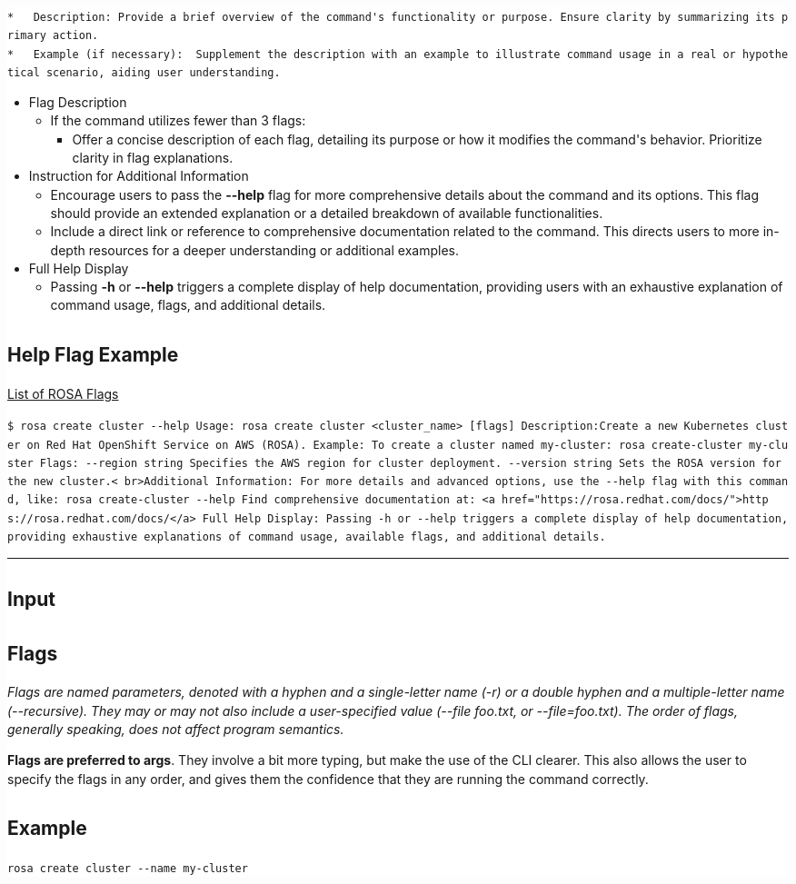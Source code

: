     *   Description: Provide a brief overview of the command's functionality or purpose. Ensure clarity by summarizing its primary action.
    *   Example (if necessary):  Supplement the description with an example to illustrate command usage in a real or hypothetical scenario, aiding user understanding.
*   Flag Description
    *   If the command utilizes fewer than 3 flags:
        *   Offer a concise description of each flag, detailing its purpose or how it modifies the command's behavior. Prioritize clarity in flag explanations.
*   Instruction for Additional Information
    *   Encourage users to pass the **\--help** flag for more comprehensive details about the command and its options. This flag should provide an extended explanation or a detailed breakdown of available functionalities.
    *   Include a direct link or reference to comprehensive documentation related to the command. This directs users to more in-depth resources for a deeper understanding or additional examples.
*   Full Help Display
    *   Passing **\-h** or **\--help** triggers a complete display of help documentation, providing users with an exhaustive explanation of command usage, flags, and additional details.

Help Flag Example
-----------------

[List of ROSA Flags](https://docs.google.com/spreadsheets/d/1t2dBC5ZClaTqCAJNN2OI4sVxSMc5N0aNG4CP1TB-E7c/edit?gid=1564354721#gid=1564354721)

`$ rosa create cluster --help Usage: rosa create cluster <cluster_name> [flags] Description:Create a new Kubernetes cluster on Red Hat OpenShift Service on AWS (ROSA). Example: To create a cluster named my-cluster: rosa create-cluster my-cluster Flags: --region string Specifies the AWS region for cluster deployment. --version string Sets the ROSA version for the new cluster.< br>Additional Information: For more details and advanced options, use the --help flag with this command, like: rosa create-cluster --help Find comprehensive documentation at: <a href="https://rosa.redhat.com/docs/">https://rosa.redhat.com/docs/</a> Full Help Display: Passing -h or --help triggers a complete display of help documentation, providing exhaustive explanations of command usage, available flags, and additional details.`

* * *

Input
-----

Flags
-----

_Flags are named parameters, denoted with a hyphen and a single-letter name (-r) or a double hyphen and a multiple-letter name (--recursive). They may or may not also include a user-specified value (--file foo.txt, or --file=foo.txt). The order of flags, generally speaking, does not affect program semantics._

**Flags are preferred to args**. They involve a bit more typing, but make the use of the CLI clearer. This also allows the user to specify the flags in any order, and gives them the confidence that they are running the command correctly. 

Example
-------

`rosa create cluster --name my-cluster`
